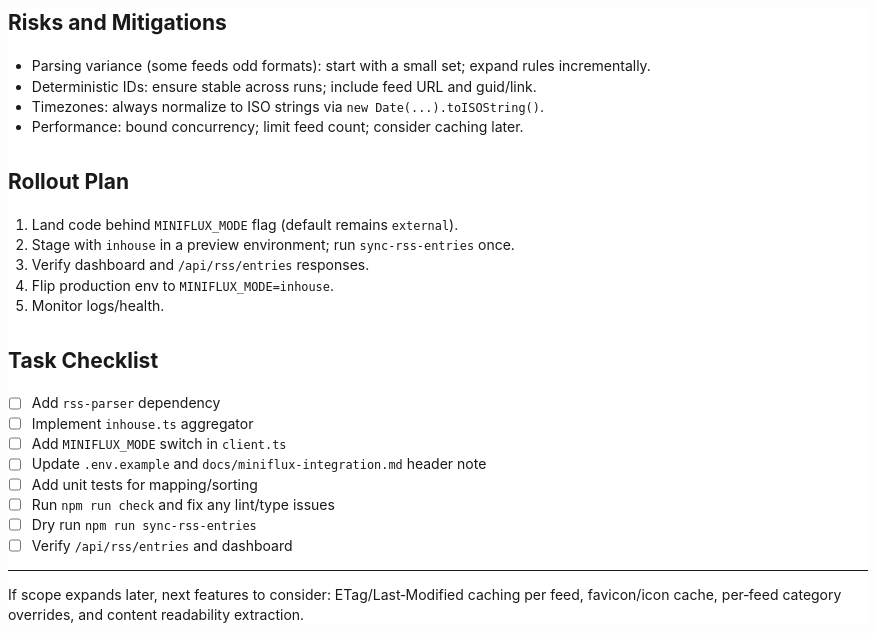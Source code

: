 ## Risks and Mitigations

- Parsing variance (some feeds odd formats): start with a small set; expand rules incrementally.
- Deterministic IDs: ensure stable across runs; include feed URL and guid/link.
- Timezones: always normalize to ISO strings via `new Date(...).toISOString()`.
- Performance: bound concurrency; limit feed count; consider caching later.

## Rollout Plan

1) Land code behind `MINIFLUX_MODE` flag (default remains `external`).
2) Stage with `inhouse` in a preview environment; run `sync-rss-entries` once.
3) Verify dashboard and `/api/rss/entries` responses.
4) Flip production env to `MINIFLUX_MODE=inhouse`.
5) Monitor logs/health.

## Task Checklist

- [ ] Add `rss-parser` dependency
- [ ] Implement `inhouse.ts` aggregator
- [ ] Add `MINIFLUX_MODE` switch in `client.ts`
- [ ] Update `.env.example` and `docs/miniflux-integration.md` header note
- [ ] Add unit tests for mapping/sorting
- [ ] Run `npm run check` and fix any lint/type issues
- [ ] Dry run `npm run sync-rss-entries`
- [ ] Verify `/api/rss/entries` and dashboard

---

If scope expands later, next features to consider: ETag/Last‑Modified caching per feed, favicon/icon cache, per‑feed category overrides, and content readability extraction.

